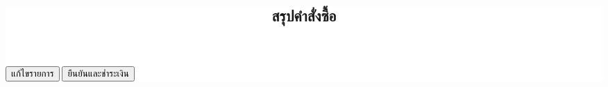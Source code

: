   
  <div id="backdrop" class="modal-backdrop hidden" role="dialog" aria-modal="true" aria-labelledby="summaryTitle">
    <div class="modal">
      <header>
        <h2 id="summaryTitle">สรุปคำสั่งซื้อ</h2>
      </header>
      <div class="content">
        <div class="summary" id="summaryBox">
          <!-- filled by JS -->
        </div>
        <div class="actions">
          <button id="cancelBtn" class="btn-outline">แก้ไขรายการ</button>
          <button id="confirmBtn">ยืนยันและชำระเงิน</button>
        </div>
        <p class="helper" id="paymentHint"></p>
      </div>
    </div>
  </div>

  
  <div id="toast" class="toast" role="status" aria-live="polite"></div>

  <script>
    // ราคาอ้างอิงจากจำนวนคูปอง
    const PRICE_TABLE = {"50":35,"100":65,"300":190,"500":310};

    const form = document.getElementById('topupForm');
    const playerEl = document.getElementById('playerid');
    const amountEl = document.getElementById('amount');
    const payEl = document.getElementById('payment');

    const errPlayer = document.getElementById('err-playerid');
    const errAmount = document.getElementById('err-amount');
    const errPayment = document.getElementById('err-payment');

    const backdrop = document.getElementById('backdrop');
    const summaryBox = document.getElementById('summaryBox');
    const paymentHint = document.getElementById('paymentHint');
    const cancelBtn = document.getElementById('cancelBtn');
    const confirmBtn = document.getElementById('confirmBtn');
    const toast = document.getElementById('toast');

    const lineCopy = document.getElementById('lineCopy');
    lineCopy.addEventListener('click', async ()=>{
      try{await navigator.clipboard.writeText('@rovshop');showToast('คัดลอกไลน์ @rovshop แล้ว');}catch{showToast('คัดลอกไม่สำเร็จ');}
    });

    function showToast(msg){
      toast.textContent = msg; toast.classList.add('show');
      setTimeout(()=> toast.classList.remove('show'), 1800);
    }

    function validate(){
      let ok = true;
      const pid = playerEl.value.trim();
      if(!pid){errPlayer.classList.remove('hidden'); ok=false} else {errPlayer.classList.add('hidden')}
      if(!amountEl.value){errAmount.classList.remove('hidden'); ok=false} else {errAmount.classList.add('hidden')}
      if(!payEl.value){errPayment.classList.remove('hidden'); ok=false} else {errPayment.classList.add('hidden')}
      return ok;
    }
